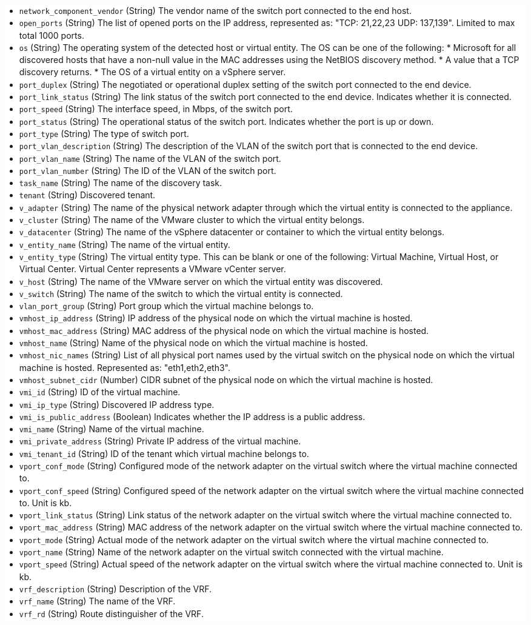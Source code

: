 - `network_component_vendor` (String) The vendor name of the switch port connected to the end host.
- `open_ports` (String) The list of opened ports on the IP address, represented as: "TCP: 21,22,23 UDP: 137,139". Limited to max total 1000 ports.
- `os` (String) The operating system of the detected host or virtual entity. The OS can be one of the following: * Microsoft for all discovered hosts that have a non-null value in the MAC addresses using the NetBIOS discovery method. * A value that a TCP discovery returns. * The OS of a virtual entity on a vSphere server.
- `port_duplex` (String) The negotiated or operational duplex setting of the switch port connected to the end device.
- `port_link_status` (String) The link status of the switch port connected to the end device. Indicates whether it is connected.
- `port_speed` (String) The interface speed, in Mbps, of the switch port.
- `port_status` (String) The operational status of the switch port. Indicates whether the port is up or down.
- `port_type` (String) The type of switch port.
- `port_vlan_description` (String) The description of the VLAN of the switch port that is connected to the end device.
- `port_vlan_name` (String) The name of the VLAN of the switch port.
- `port_vlan_number` (String) The ID of the VLAN of the switch port.
- `task_name` (String) The name of the discovery task.
- `tenant` (String) Discovered tenant.
- `v_adapter` (String) The name of the physical network adapter through which the virtual entity is connected to the appliance.
- `v_cluster` (String) The name of the VMware cluster to which the virtual entity belongs.
- `v_datacenter` (String) The name of the vSphere datacenter or container to which the virtual entity belongs.
- `v_entity_name` (String) The name of the virtual entity.
- `v_entity_type` (String) The virtual entity type. This can be blank or one of the following: Virtual Machine, Virtual Host, or Virtual Center. Virtual Center represents a VMware vCenter server.
- `v_host` (String) The name of the VMware server on which the virtual entity was discovered.
- `v_switch` (String) The name of the switch to which the virtual entity is connected.
- `vlan_port_group` (String) Port group which the virtual machine belongs to.
- `vmhost_ip_address` (String) IP address of the physical node on which the virtual machine is hosted.
- `vmhost_mac_address` (String) MAC address of the physical node on which the virtual machine is hosted.
- `vmhost_name` (String) Name of the physical node on which the virtual machine is hosted.
- `vmhost_nic_names` (String) List of all physical port names used by the virtual switch on the physical node on which the virtual machine is hosted. Represented as: "eth1,eth2,eth3".
- `vmhost_subnet_cidr` (Number) CIDR subnet of the physical node on which the virtual machine is hosted.
- `vmi_id` (String) ID of the virtual machine.
- `vmi_ip_type` (String) Discovered IP address type.
- `vmi_is_public_address` (Boolean) Indicates whether the IP address is a public address.
- `vmi_name` (String) Name of the virtual machine.
- `vmi_private_address` (String) Private IP address of the virtual machine.
- `vmi_tenant_id` (String) ID of the tenant which virtual machine belongs to.
- `vport_conf_mode` (String) Configured mode of the network adapter on the virtual switch where the virtual machine connected to.
- `vport_conf_speed` (String) Configured speed of the network adapter on the virtual switch where the virtual machine connected to. Unit is kb.
- `vport_link_status` (String) Link status of the network adapter on the virtual switch where the virtual machine connected to.
- `vport_mac_address` (String) MAC address of the network adapter on the virtual switch where the virtual machine connected to.
- `vport_mode` (String) Actual mode of the network adapter on the virtual switch where the virtual machine connected to.
- `vport_name` (String) Name of the network adapter on the virtual switch connected with the virtual machine.
- `vport_speed` (String) Actual speed of the network adapter on the virtual switch where the virtual machine connected to. Unit is kb.
- `vrf_description` (String) Description of the VRF.
- `vrf_name` (String) The name of the VRF.
- `vrf_rd` (String) Route distinguisher of the VRF.